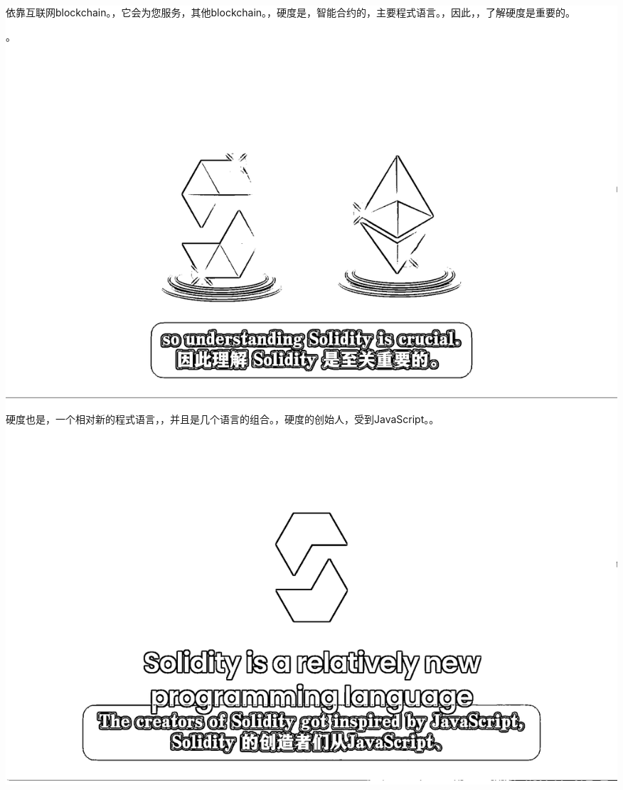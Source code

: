 依靠互联网blockchain。，它会为您服务，其他blockchain。，硬度是，智能合约的，主要程式语言。，因此，，了解硬度是重要的。

。

![](img/994d2bf3fb3cb652d4aa632d4bbcad5c_112.png)

硬度也是，一个相对新的程式语言，，并且是几个语言的组合。，硬度的创始人，受到JavaScript。。

![](img/994d2bf3fb3cb652d4aa632d4bbcad5c_114.png)
